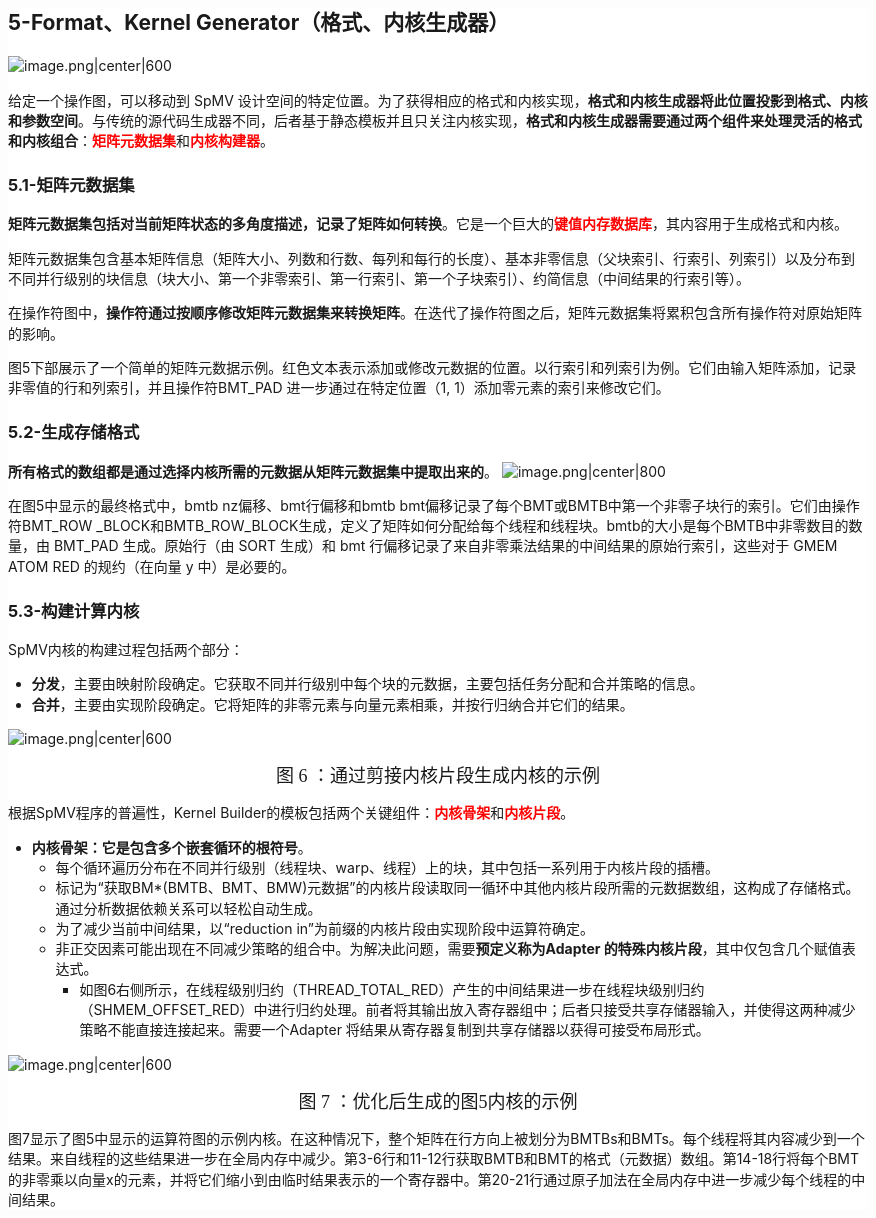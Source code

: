 
## 5-Format、Kernel Generator（格式、内核生成器）

![image.png|center|600](https://cdn.jsdelivr.net/gh/NEUQer-xing/Markdown_images@master/images-2/20240606232415.png)

给定一个操作图，可以移动到 SpMV 设计空间的特定位置。为了获得相应的格式和内核实现，**格式和内核生成器将此位置投影到格式、内核和参数空间**。与传统的源代码生成器不同，后者基于静态模板并且只关注内核实现，**格式和内核生成器需要通过两个组件来处理灵活的格式和内核组合**：<font color='red'><b>矩阵元数据集</b></font>和<font color='red'><b>内核构建器</b></font>。

### 5.1-矩阵元数据集

**矩阵元数据集包括对当前矩阵状态的多角度描述，记录了矩阵如何转换**。它是一个巨大的<font color='red'><b>键值内存数据库</b></font>，其内容用于生成格式和内核。

矩阵元数据集包含基本矩阵信息（矩阵大小、列数和行数、每列和每行的长度）、基本非零信息（父块索引、行索引、列索引）以及分布到不同并行级别的块信息（块大小、第一个非零索引、第一行索引、第一个子块索引）、约简信息（中间结果的行索引等）。

在操作符图中，**操作符通过按顺序修改矩阵元数据集来转换矩阵**。在迭代了操作符图之后，矩阵元数据集将累积包含所有操作符对原始矩阵的影响。

图5下部展示了一个简单的矩阵元数据示例。红色文本表示添加或修改元数据的位置。以行索引和列索引为例。它们由输入矩阵添加，记录非零值的行和列索引，并且操作符BMT\_PAD 进一步通过在特定位置（1, 1）添加零元素的索引来修改它们。

### 5.2-生成存储格式

**所有格式的数组都是通过选择内核所需的元数据从矩阵元数据集中提取出来的**。
![image.png|center|800](https://cdn.jsdelivr.net/gh/NEUQer-xing/Markdown_images@master/images-2/20240606234255.png)

在图5中显示的最终格式中，bmtb nz偏移、bmt行偏移和bmtb bmt偏移记录了每个BMT或BMTB中第一个非零子块行的索引。它们由操作符BMT\_ROW \_BLOCK和BMTB\_ROW\_BLOCK生成，定义了矩阵如何分配给每个线程和线程块。bmtb的大小是每个BMTB中非零数目的数量，由 BMT\_PAD 生成。原始行（由 SORT 生成）和 bmt 行偏移记录了来自非零乘法结果的中间结果的原始行索引，这些对于 GMEM ATOM RED 的规约（在向量 y 中）是必要的。

### 5.3-构建计算内核

SpMV内核的构建过程包括两个部分：
- **分发**，主要由映射阶段确定。它获取不同并行级别中每个块的元数据，主要包括任务分配和合并策略的信息。
- **合并**，主要由实现阶段确定。它将矩阵的非零元素与向量元素相乘，并按行归纳合并它们的结果。

![image.png|center|600](https://cdn.jsdelivr.net/gh/NEUQer-xing/Markdown_images@master/images-2/20240606235020.png)
<center> <font face='华文宋体' size='4'> 图 6 ：通过剪接内核片段生成内核的示例 </font> </center>

根据SpMV程序的普遍性，Kernel Builder的模板包括两个关键组件：<font color='red'><b>内核骨架</b></font>和<font color='red'><b>内核片段</b></font>。
- **内核骨架：它是包含多个嵌套循环的根符号**。
	- 每个循环遍历分布在不同并行级别（线程块、warp、线程）上的块，其中包括一系列用于内核片段的插槽。
	- 标记为“获取BM\*(BMTB、BMT、BMW)元数据”的内核片段读取同一循环中其他内核片段所需的元数据数组，这构成了存储格式。通过分析数据依赖关系可以轻松自动生成。
	- 为了减少当前中间结果，以“reduction in”为前缀的内核片段由实现阶段中运算符确定。
	- 非正交因素可能出现在不同减少策略的组合中。为解决此问题，需要**预定义称为Adapter 的特殊内核片段**，其中仅包含几个赋值表达式。
		- 如图6右侧所示，在线程级别归约（THREAD\_TOTAL\_RED）产生的中间结果进一步在线程块级别归约（SHMEM\_OFFSET\_RED）中进行归约处理。前者将其输出放入寄存器组中；后者只接受共享存储器输入，并使得这两种减少策略不能直接连接起来。需要一个Adapter 将结果从寄存器复制到共享存储器以获得可接受布局形式。

![image.png|center|600](https://cdn.jsdelivr.net/gh/NEUQer-xing/Markdown_images@master/images-2/20240607000146.png)
<center> <font face='华文宋体' size='4'> 图 7 ：优化后生成的图5内核的示例 </font> </center>

图7显示了图5中显示的运算符图的示例内核。在这种情况下，整个矩阵在行方向上被划分为BMTBs和BMTs。每个线程将其内容减少到一个结果。来自线程的这些结果进一步在全局内存中减少。第3-6行和11-12行获取BMTB和BMT的格式（元数据）数组。第14-18行将每个BMT的非零乘以向量x的元素，并将它们缩小到由临时结果表示的一个寄存器中。第20-21行通过原子加法在全局内存中进一步减少每个线程的中间结果。
